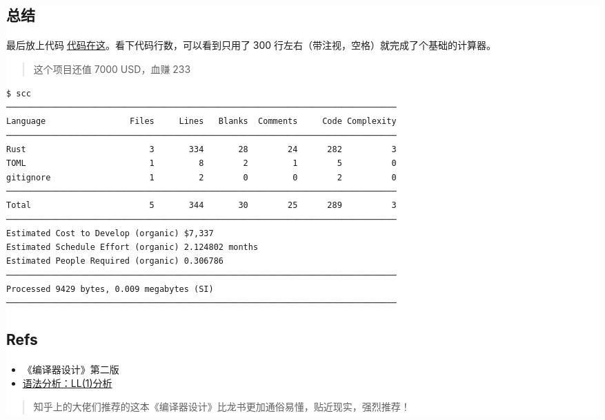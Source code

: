 
## 总结

最后放上代码 [代码在这](https://gist.github.com/chenx6/4534d36819562dc4eb6b0b32678ad4d0)。看下代码行数，可以看到只用了 300 行左右（带注视，空格）就完成了个基础的计算器。

> 这个项目还值 7000 USD，血赚 233

```plaintext
$ scc
───────────────────────────────────────────────────────────────────────────────
Language                 Files     Lines   Blanks  Comments     Code Complexity
───────────────────────────────────────────────────────────────────────────────
Rust                         3       334       28        24      282          3
TOML                         1         8        2         1        5          0
gitignore                    1         2        0         0        2          0
───────────────────────────────────────────────────────────────────────────────
Total                        5       344       30        25      289          3
───────────────────────────────────────────────────────────────────────────────
Estimated Cost to Develop (organic) $7,337
Estimated Schedule Effort (organic) 2.124802 months
Estimated People Required (organic) 0.306786
───────────────────────────────────────────────────────────────────────────────
Processed 9429 bytes, 0.009 megabytes (SI)
───────────────────────────────────────────────────────────────────────────────
```

## Refs

- 《编译器设计》第二版
- [语法分析：LL(1)分析](https://blog.csdn.net/kafmws/article/details/98319767)

> 知乎上的大佬们推荐的这本《编译器设计》比龙书更加通俗易懂，贴近现实，强烈推荐！
